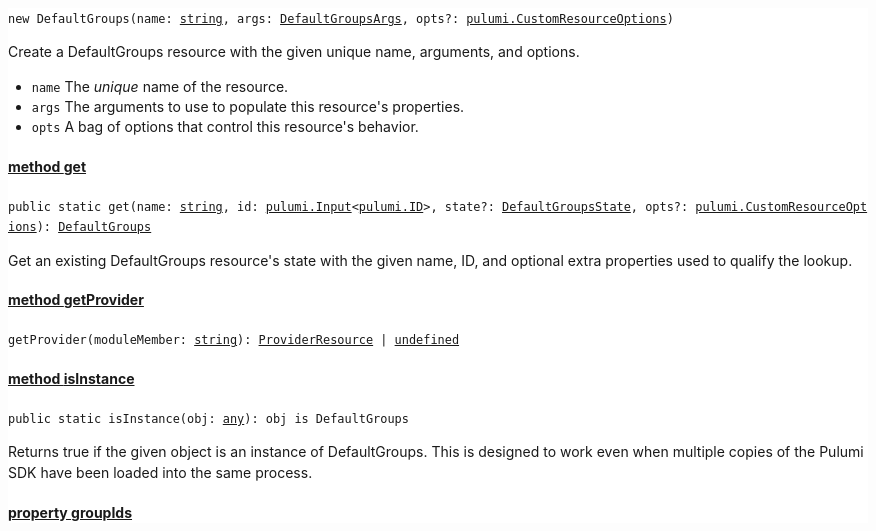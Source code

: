 
<pre class="highlight"><code><span class='kd'></span><span class='kd'>new</span> DefaultGroups(name: <span class='kd'><a href='https://developer.mozilla.org/en-US/docs/Web/JavaScript/Reference/Global_Objects/String'>string</a></span>, args: <a href='#DefaultGroupsArgs'>DefaultGroupsArgs</a>, opts?: <a href='/docs/reference/pkg/nodejs/pulumi/pulumi/#CustomResourceOptions'>pulumi.CustomResourceOptions</a>)</code></pre>


Create a DefaultGroups resource with the given unique name, arguments, and options.

* `name` The _unique_ name of the resource.
* `args` The arguments to use to populate this resource&#39;s properties.
* `opts` A bag of options that control this resource&#39;s behavior.

<h4 class="pdoc-member-header" id="DefaultGroups-get">
<a class="pdoc-child-name" href="https://github.com/pulumi/pulumi-keycloak/blob/82942470c6983a0c6370c2351d7d1d222a253086/sdk/nodejs/defaultGroups.ts#L50">method <b>get</b></a>
</h4>


<pre class="highlight"><code><span class='kd'>public static </span>get(name: <span class='kd'><a href='https://developer.mozilla.org/en-US/docs/Web/JavaScript/Reference/Global_Objects/String'>string</a></span>, id: <a href='/docs/reference/pkg/nodejs/pulumi/pulumi/#Input'>pulumi.Input</a>&lt;<a href='/docs/reference/pkg/nodejs/pulumi/pulumi/#ID'>pulumi.ID</a>&gt;, state?: <a href='#DefaultGroupsState'>DefaultGroupsState</a>, opts?: <a href='/docs/reference/pkg/nodejs/pulumi/pulumi/#CustomResourceOptions'>pulumi.CustomResourceOptions</a>): <a href='#DefaultGroups'>DefaultGroups</a></code></pre>


Get an existing DefaultGroups resource's state with the given name, ID, and optional extra
properties used to qualify the lookup.

<h4 class="pdoc-member-header" id="DefaultGroups-getProvider">
<a class="pdoc-child-name" href="https://github.com/pulumi/pulumi-keycloak/blob/82942470c6983a0c6370c2351d7d1d222a253086/sdk/nodejs/defaultGroups.ts#L41">method <b>getProvider</b></a>
</h4>


<pre class="highlight"><code><span class='kd'></span>getProvider(moduleMember: <span class='kd'><a href='https://developer.mozilla.org/en-US/docs/Web/JavaScript/Reference/Global_Objects/String'>string</a></span>): <a href='/docs/reference/pkg/nodejs/pulumi/pulumi/#ProviderResource'>ProviderResource</a> | <span class='kd'><a href='https://developer.mozilla.org/en-US/docs/Web/JavaScript/Reference/Global_Objects/undefined'>undefined</a></span></code></pre>

<h4 class="pdoc-member-header" id="DefaultGroups-isInstance">
<a class="pdoc-child-name" href="https://github.com/pulumi/pulumi-keycloak/blob/82942470c6983a0c6370c2351d7d1d222a253086/sdk/nodejs/defaultGroups.ts#L61">method <b>isInstance</b></a>
</h4>


<pre class="highlight"><code><span class='kd'>public static </span>isInstance(obj: <span class='kd'><a href='https://www.typescriptlang.org/docs/handbook/basic-types.html#any'>any</a></span>): obj is DefaultGroups</code></pre>


Returns true if the given object is an instance of DefaultGroups.  This is designed to work even
when multiple copies of the Pulumi SDK have been loaded into the same process.

<h4 class="pdoc-member-header" id="DefaultGroups-groupIds">
<a class="pdoc-child-name" href="https://github.com/pulumi/pulumi-keycloak/blob/82942470c6983a0c6370c2351d7d1d222a253086/sdk/nodejs/defaultGroups.ts#L68">property <b>groupIds</b></a>
</h4>
